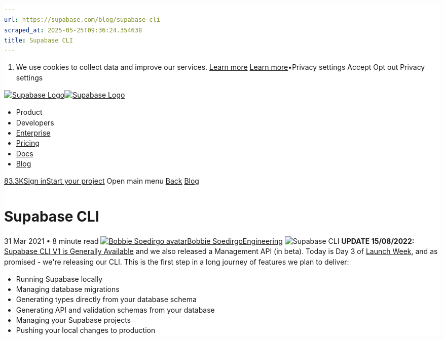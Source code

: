 ```yaml
---
url: https://supabase.com/blog/supabase-cli
scraped_at: 2025-05-25T09:36:24.354638
title: Supabase CLI
---
```


  1. We use cookies to collect data and improve our services. [Learn more](https://supabase.com/privacy#8-cookies-and-similar-technologies-used-on-our-european-services)
[Learn more](https://supabase.com/privacy#8-cookies-and-similar-technologies-used-on-our-european-services)•Privacy settings
Accept Opt out Privacy settings


[![Supabase Logo](https://supabase.com/_next/image?url=https%3A%2F%2Ffrontend-assets.supabase.com%2Fwww%2Fd218d9190b87%2F_next%2Fstatic%2Fmedia%2Fsupabase-logo-wordmark--light.daaeffd3.png&w=256&q=75&dpl=dpl_9xPTPeSUKoDuygMmT5sPj6DB4mgG)![Supabase Logo](https://supabase.com/_next/image?url=https%3A%2F%2Ffrontend-assets.supabase.com%2Fwww%2Fd218d9190b87%2F_next%2Fstatic%2Fmedia%2Fsupabase-logo-wordmark--dark.b36ebb5f.png&w=256&q=75&dpl=dpl_9xPTPeSUKoDuygMmT5sPj6DB4mgG)](https://supabase.com/)
  * Product 
  * Developers 
  * [Enterprise](https://supabase.com/enterprise)
  * [Pricing](https://supabase.com/pricing)
  * [Docs](https://supabase.com/docs)
  * [Blog](https://supabase.com/blog)


[83.3K](https://github.com/supabase/supabase)[Sign in](https://supabase.com/dashboard)[Start your project](https://supabase.com/dashboard)
Open main menu
[Back](https://supabase.com/blog)
[Blog](https://supabase.com/blog)
# Supabase CLI
31 Mar 2021
•
8 minute read
[![Bobbie Soedirgo avatar](https://supabase.com/_next/image?url=https%3A%2F%2Fgithub.com%2Fsoedirgo.png&w=96&q=75&dpl=dpl_9xPTPeSUKoDuygMmT5sPj6DB4mgG)Bobbie SoedirgoEngineering](https://github.com/soedirgo)
![Supabase CLI](https://supabase.com/_next/image?url=%2Fimages%2Fblog%2Fcli%2Fcli-og.jpg&w=3840&q=100&dpl=dpl_9xPTPeSUKoDuygMmT5sPj6DB4mgG)
**UPDATE 15/08/2022:** [Supabase CLI V1 is Generally Available](https://supabase.com/blog/supabase-cli-v1-and-admin-api-beta) and we also released a Management API (in beta).
Today is Day 3 of [Launch Week](https://supabase.com/blog/launch-week), and as promised - we're releasing our CLI.
This is the first step in a long journey of features we plan to deliver:
  * Running Supabase locally
  * Managing database migrations
  * Generating types directly from your database schema
  * Generating API and validation schemas from your database
  * Managing your Supabase projects
  * Pushing your local changes to production
